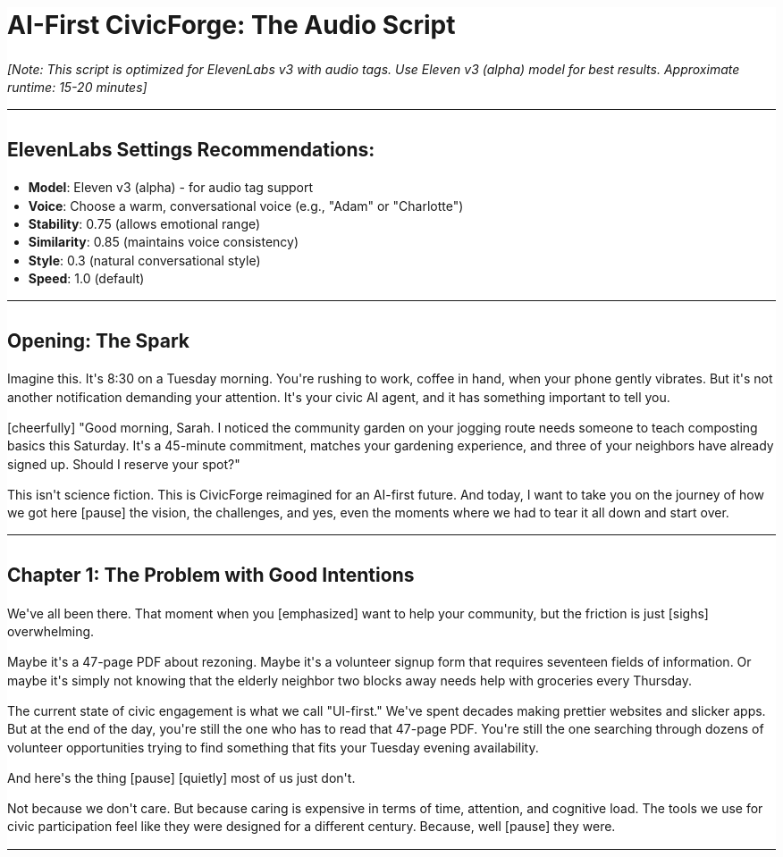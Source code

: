# AI-First CivicForge: The Audio Script

*[Note: This script is optimized for ElevenLabs v3 with audio tags. Use Eleven v3 (alpha) model for best results. Approximate runtime: 15-20 minutes]*

---

## ElevenLabs Settings Recommendations:
- **Model**: Eleven v3 (alpha) - for audio tag support
- **Voice**: Choose a warm, conversational voice (e.g., "Adam" or "Charlotte")
- **Stability**: 0.75 (allows emotional range)
- **Similarity**: 0.85 (maintains voice consistency)
- **Style**: 0.3 (natural conversational style)
- **Speed**: 1.0 (default)

---

## Opening: The Spark

Imagine this. It's 8:30 on a Tuesday morning. You're rushing to work, coffee in hand, when your phone gently vibrates. But it's not another notification demanding your attention. It's your civic AI agent, and it has something important to tell you.

[cheerfully] "Good morning, Sarah. I noticed the community garden on your jogging route needs someone to teach composting basics this Saturday. It's a 45-minute commitment, matches your gardening experience, and three of your neighbors have already signed up. Should I reserve your spot?"

This isn't science fiction. This is CivicForge reimagined for an AI-first future. And today, I want to take you on the journey of how we got here [pause] the vision, the challenges, and yes, even the moments where we had to tear it all down and start over.

---

## Chapter 1: The Problem with Good Intentions

We've all been there. That moment when you [emphasized] want to help your community, but the friction is just [sighs] overwhelming. 

Maybe it's a 47-page PDF about rezoning. Maybe it's a volunteer signup form that requires seventeen fields of information. Or maybe it's simply not knowing that the elderly neighbor two blocks away needs help with groceries every Thursday.

The current state of civic engagement is what we call "UI-first." We've spent decades making prettier websites and slicker apps. But at the end of the day, you're still the one who has to read that 47-page PDF. You're still the one searching through dozens of volunteer opportunities trying to find something that fits your Tuesday evening availability.

And here's the thing [pause] [quietly] most of us just don't.

Not because we don't care. But because caring is expensive in terms of time, attention, and cognitive load. The tools we use for civic participation feel like they were designed for a different century. Because, well [pause] they were.

---